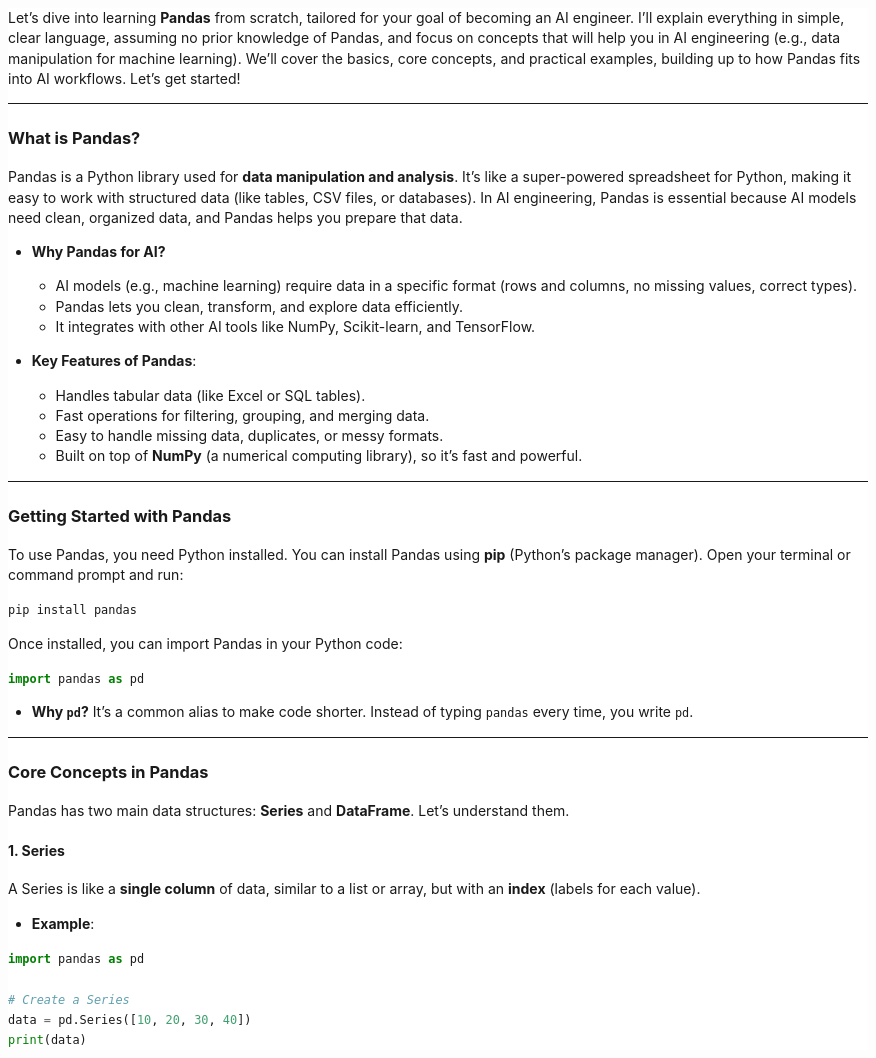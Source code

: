 Let’s dive into learning **Pandas** from scratch, tailored for your goal of becoming an AI engineer. I’ll explain everything in simple, clear language, assuming no prior knowledge of Pandas, and focus on concepts that will help you in AI engineering (e.g., data manipulation for machine learning). We’ll cover the basics, core concepts, and practical examples, building up to how Pandas fits into AI workflows. Let’s get started!

---

### **What is Pandas?**
Pandas is a Python library used for **data manipulation and analysis**. It’s like a super-powered spreadsheet for Python, making it easy to work with structured data (like tables, CSV files, or databases). In AI engineering, Pandas is essential because AI models need clean, organized data, and Pandas helps you prepare that data.

- **Why Pandas for AI?**
  - AI models (e.g., machine learning) require data in a specific format (rows and columns, no missing values, correct types).
  - Pandas lets you clean, transform, and explore data efficiently.
  - It integrates with other AI tools like NumPy, Scikit-learn, and TensorFlow.

- **Key Features of Pandas**:
  - Handles tabular data (like Excel or SQL tables).
  - Fast operations for filtering, grouping, and merging data.
  - Easy to handle missing data, duplicates, or messy formats.
  - Built on top of **NumPy** (a numerical computing library), so it’s fast and powerful.

---

### **Getting Started with Pandas**
To use Pandas, you need Python installed. You can install Pandas using **pip** (Python’s package manager). Open your terminal or command prompt and run:

```bash
pip install pandas
```

Once installed, you can import Pandas in your Python code:

```python
import pandas as pd
```

- **Why `pd`?** It’s a common alias to make code shorter. Instead of typing `pandas` every time, you write `pd`.

---

### **Core Concepts in Pandas**
Pandas has two main data structures: **Series** and **DataFrame**. Let’s understand them.

#### **1. Series**
A Series is like a **single column** of data, similar to a list or array, but with an **index** (labels for each value).

- **Example**:
```python
import pandas as pd

# Create a Series
data = pd.Series([10, 20, 30, 40])
print(data)
```
